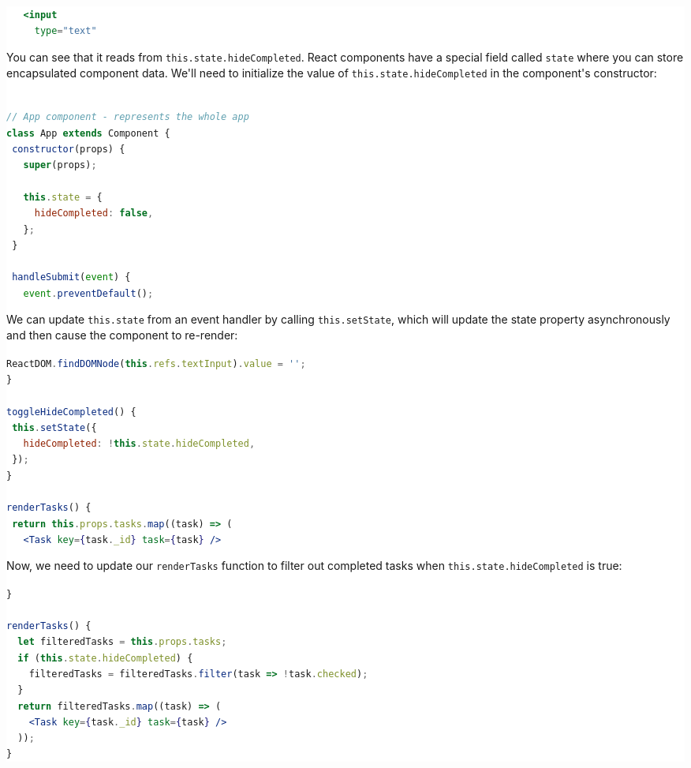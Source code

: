 ```jsx
   <input
     type="text"
```

You can see that it reads from `this.state.hideCompleted`. React components have a special field called `state` where you can store encapsulated component data. We'll need to initialize the value of `this.state.hideCompleted` in the component's constructor:

```jsx

// App component - represents the whole app
class App extends Component {
 constructor(props) {
   super(props);

   this.state = {
     hideCompleted: false,
   };
 }

 handleSubmit(event) {
   event.preventDefault();
```

We can update `this.state` from an event handler by calling `this.setState`, which will update the state property asynchronously and then cause the component to re-render:

```jsx
ReactDOM.findDOMNode(this.refs.textInput).value = '';
}

toggleHideCompleted() {
 this.setState({
   hideCompleted: !this.state.hideCompleted,
 });
}

renderTasks() {
 return this.props.tasks.map((task) => (
   <Task key={task._id} task={task} />
```

Now, we need to update our `renderTasks` function to filter out completed tasks when `this.state.hideCompleted` is true:

```jsx
}

renderTasks() {
  let filteredTasks = this.props.tasks;
  if (this.state.hideCompleted) {
    filteredTasks = filteredTasks.filter(task => !task.checked);
  }
  return filteredTasks.map((task) => (
    <Task key={task._id} task={task} />
  ));
}
```
